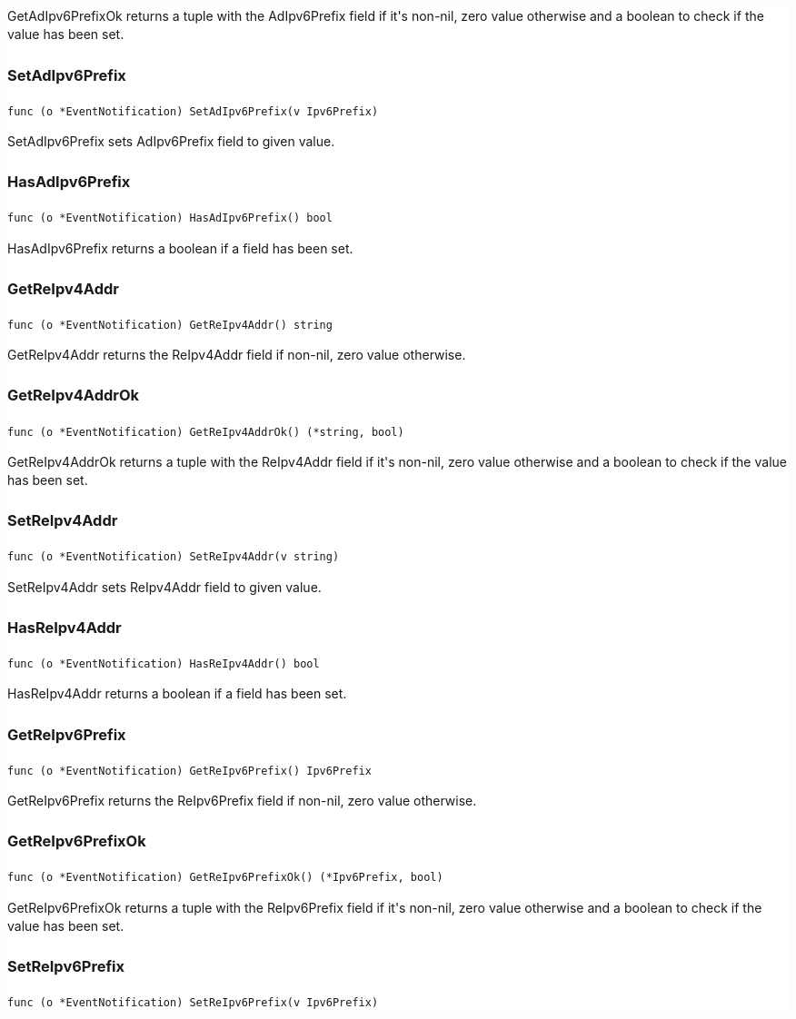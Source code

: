 GetAdIpv6PrefixOk returns a tuple with the AdIpv6Prefix field if it's non-nil, zero value otherwise
and a boolean to check if the value has been set.

### SetAdIpv6Prefix

`func (o *EventNotification) SetAdIpv6Prefix(v Ipv6Prefix)`

SetAdIpv6Prefix sets AdIpv6Prefix field to given value.

### HasAdIpv6Prefix

`func (o *EventNotification) HasAdIpv6Prefix() bool`

HasAdIpv6Prefix returns a boolean if a field has been set.

### GetReIpv4Addr

`func (o *EventNotification) GetReIpv4Addr() string`

GetReIpv4Addr returns the ReIpv4Addr field if non-nil, zero value otherwise.

### GetReIpv4AddrOk

`func (o *EventNotification) GetReIpv4AddrOk() (*string, bool)`

GetReIpv4AddrOk returns a tuple with the ReIpv4Addr field if it's non-nil, zero value otherwise
and a boolean to check if the value has been set.

### SetReIpv4Addr

`func (o *EventNotification) SetReIpv4Addr(v string)`

SetReIpv4Addr sets ReIpv4Addr field to given value.

### HasReIpv4Addr

`func (o *EventNotification) HasReIpv4Addr() bool`

HasReIpv4Addr returns a boolean if a field has been set.

### GetReIpv6Prefix

`func (o *EventNotification) GetReIpv6Prefix() Ipv6Prefix`

GetReIpv6Prefix returns the ReIpv6Prefix field if non-nil, zero value otherwise.

### GetReIpv6PrefixOk

`func (o *EventNotification) GetReIpv6PrefixOk() (*Ipv6Prefix, bool)`

GetReIpv6PrefixOk returns a tuple with the ReIpv6Prefix field if it's non-nil, zero value otherwise
and a boolean to check if the value has been set.

### SetReIpv6Prefix

`func (o *EventNotification) SetReIpv6Prefix(v Ipv6Prefix)`
